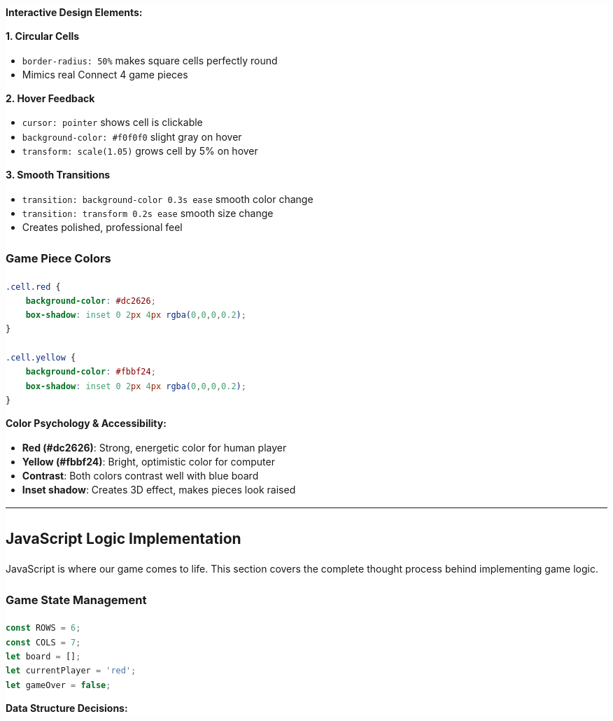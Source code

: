 **Interactive Design Elements:**

**1. Circular Cells**
- `border-radius: 50%` makes square cells perfectly round
- Mimics real Connect 4 game pieces

**2. Hover Feedback**
- `cursor: pointer` shows cell is clickable
- `background-color: #f0f0f0` slight gray on hover
- `transform: scale(1.05)` grows cell by 5% on hover

**3. Smooth Transitions**
- `transition: background-color 0.3s ease` smooth color change
- `transition: transform 0.2s ease` smooth size change
- Creates polished, professional feel

### Game Piece Colors

```css
.cell.red {
    background-color: #dc2626;
    box-shadow: inset 0 2px 4px rgba(0,0,0,0.2);
}

.cell.yellow {
    background-color: #fbbf24;
    box-shadow: inset 0 2px 4px rgba(0,0,0,0.2);
}
```

**Color Psychology & Accessibility:**
- **Red (#dc2626)**: Strong, energetic color for human player
- **Yellow (#fbbf24)**: Bright, optimistic color for computer
- **Contrast**: Both colors contrast well with blue board
- **Inset shadow**: Creates 3D effect, makes pieces look raised

---

## JavaScript Logic Implementation

JavaScript is where our game comes to life. This section covers the complete thought process behind implementing game logic.

### Game State Management

```javascript
const ROWS = 6;
const COLS = 7;
let board = [];
let currentPlayer = 'red';
let gameOver = false;
```

**Data Structure Decisions:**
